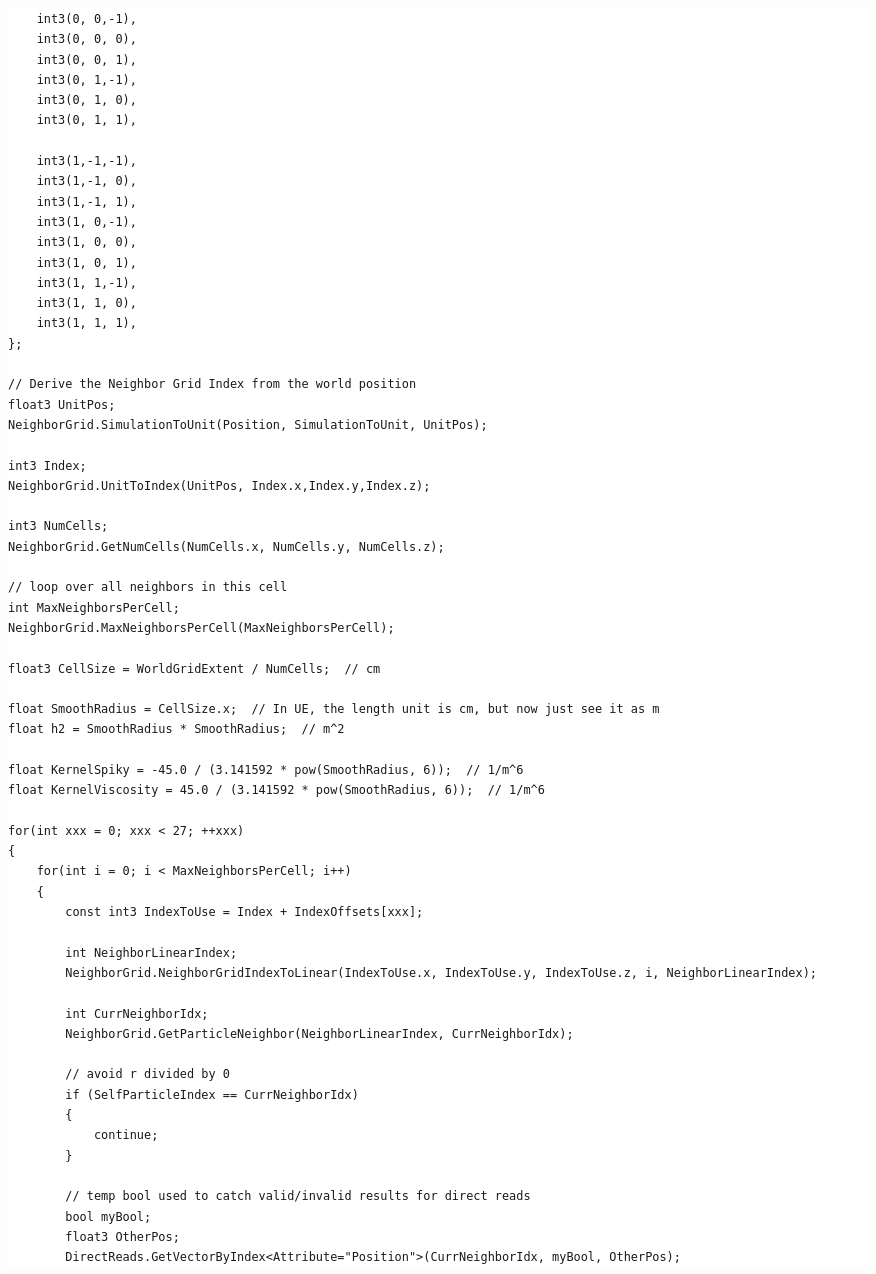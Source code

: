 ```hlsl
    int3(0, 0,-1),
    int3(0, 0, 0),
    int3(0, 0, 1),
    int3(0, 1,-1),
    int3(0, 1, 0),
    int3(0, 1, 1),

    int3(1,-1,-1),
    int3(1,-1, 0),
    int3(1,-1, 1),
    int3(1, 0,-1),
    int3(1, 0, 0),
    int3(1, 0, 1),
    int3(1, 1,-1),
    int3(1, 1, 0),
    int3(1, 1, 1),
};

// Derive the Neighbor Grid Index from the world position
float3 UnitPos;
NeighborGrid.SimulationToUnit(Position, SimulationToUnit, UnitPos);

int3 Index;
NeighborGrid.UnitToIndex(UnitPos, Index.x,Index.y,Index.z);

int3 NumCells;
NeighborGrid.GetNumCells(NumCells.x, NumCells.y, NumCells.z);

// loop over all neighbors in this cell
int MaxNeighborsPerCell;
NeighborGrid.MaxNeighborsPerCell(MaxNeighborsPerCell);

float3 CellSize = WorldGridExtent / NumCells;  // cm

float SmoothRadius = CellSize.x;  // In UE, the length unit is cm, but now just see it as m
float h2 = SmoothRadius * SmoothRadius;  // m^2

float KernelSpiky = -45.0 / (3.141592 * pow(SmoothRadius, 6));  // 1/m^6
float KernelViscosity = 45.0 / (3.141592 * pow(SmoothRadius, 6));  // 1/m^6

for(int xxx = 0; xxx < 27; ++xxx)
{
    for(int i = 0; i < MaxNeighborsPerCell; i++)
    {
        const int3 IndexToUse = Index + IndexOffsets[xxx];
        
        int NeighborLinearIndex;
        NeighborGrid.NeighborGridIndexToLinear(IndexToUse.x, IndexToUse.y, IndexToUse.z, i, NeighborLinearIndex);
        
        int CurrNeighborIdx;
        NeighborGrid.GetParticleNeighbor(NeighborLinearIndex, CurrNeighborIdx);
        
        // avoid r divided by 0
        if (SelfParticleIndex == CurrNeighborIdx)
        {
            continue;
        }

        // temp bool used to catch valid/invalid results for direct reads
        bool myBool; 
        float3 OtherPos;
        DirectReads.GetVectorByIndex<Attribute="Position">(CurrNeighborIdx, myBool, OtherPos);
```